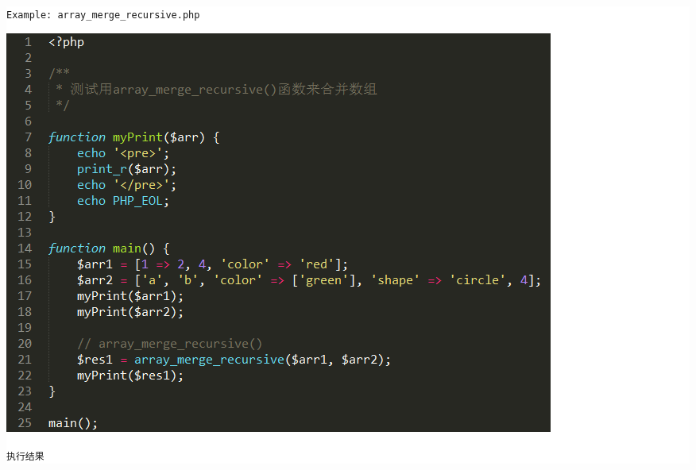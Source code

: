 ```
Example: array_merge_recursive.php
```
![array_merge_recursive](https://raw.githubusercontent.com/duiying/note/master/img/array_merge_recursive.png)
```
执行结果
```